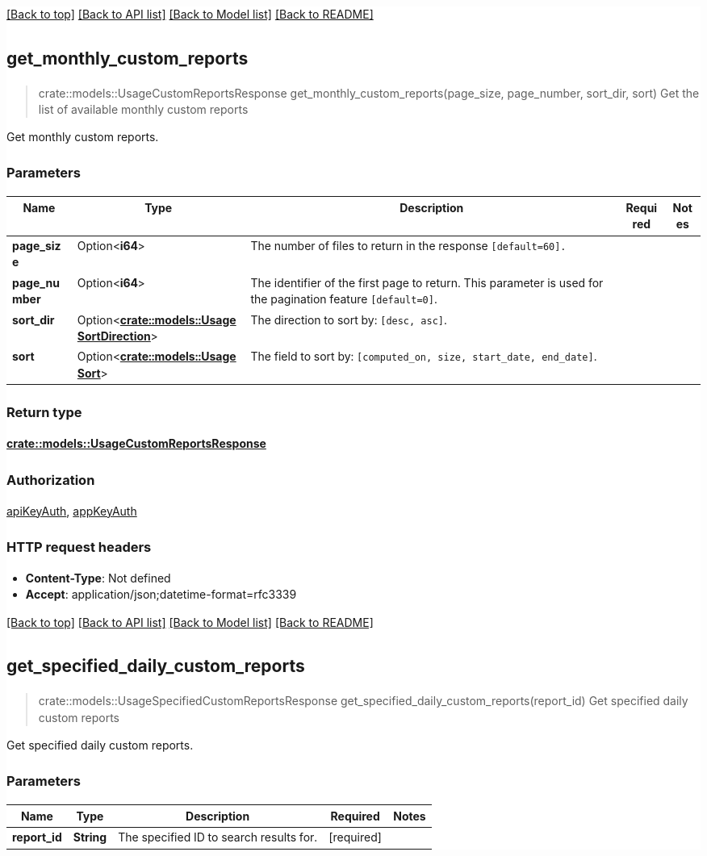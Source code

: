 [[Back to top]](#) [[Back to API list]](../README.md#documentation-for-api-endpoints) [[Back to Model list]](../README.md#documentation-for-models) [[Back to README]](../README.md)


## get_monthly_custom_reports

> crate::models::UsageCustomReportsResponse get_monthly_custom_reports(page_size, page_number, sort_dir, sort)
Get the list of available monthly custom reports

Get monthly custom reports.

### Parameters


Name | Type | Description  | Required | Notes
------------- | ------------- | ------------- | ------------- | -------------
**page_size** | Option<**i64**> | The number of files to return in the response `[default=60].` |  |
**page_number** | Option<**i64**> | The identifier of the first page to return. This parameter is used for the pagination feature `[default=0]`. |  |
**sort_dir** | Option<[**crate::models::UsageSortDirection**](.md)> | The direction to sort by: `[desc, asc]`. |  |
**sort** | Option<[**crate::models::UsageSort**](.md)> | The field to sort by: `[computed_on, size, start_date, end_date]`. |  |

### Return type

[**crate::models::UsageCustomReportsResponse**](UsageCustomReportsResponse.md)

### Authorization

[apiKeyAuth](../README.md#apiKeyAuth), [appKeyAuth](../README.md#appKeyAuth)

### HTTP request headers

- **Content-Type**: Not defined
- **Accept**: application/json;datetime-format=rfc3339

[[Back to top]](#) [[Back to API list]](../README.md#documentation-for-api-endpoints) [[Back to Model list]](../README.md#documentation-for-models) [[Back to README]](../README.md)


## get_specified_daily_custom_reports

> crate::models::UsageSpecifiedCustomReportsResponse get_specified_daily_custom_reports(report_id)
Get specified daily custom reports

Get specified daily custom reports.

### Parameters


Name | Type | Description  | Required | Notes
------------- | ------------- | ------------- | ------------- | -------------
**report_id** | **String** | The specified ID to search results for. | [required] |
